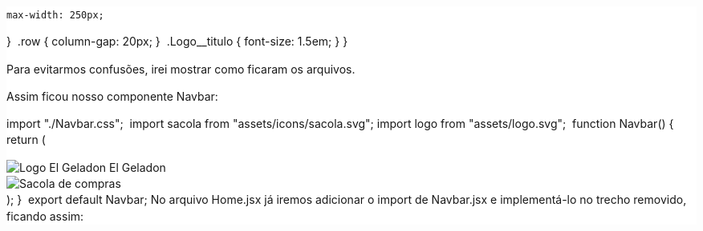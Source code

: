     max-width: 250px;
  }
​
  .row {
    column-gap: 20px;
  }
​
  .Logo__titulo {
    font-size: 1.5em;
  }
}

Para evitarmos confusões, irei mostrar como ficaram os arquivos.

Assim ficou nosso componente Navbar:

import "./Navbar.css";
​
import sacola from "assets/icons/sacola.svg";
import logo from "assets/logo.svg";
​
function Navbar() {
  return (
    <div className="Header">
      <div className="row">
        <div className="Header__logo Logo">
          <img
            src={logo}
            width="70px"
            alt="Logo El Geladon"
            className="Logo__icone"
          />
          <span className="Logo__titulo"> El Geladon </span>
        </div>
        <div className="Header__opcoes Opcoes">
          <div className="Opcoes__sacola Sacola">
            <img
              src={sacola}
              width="40px"
              className="Sacola__icone"
              alt="Sacola de compras"
            />
          </div>
        </div>
      </div>
    </div>
  );
}
​
export default Navbar;
No arquivo Home.jsx já iremos adicionar o import de Navbar.jsx e implementá-lo no trecho removido, ficando assim:
